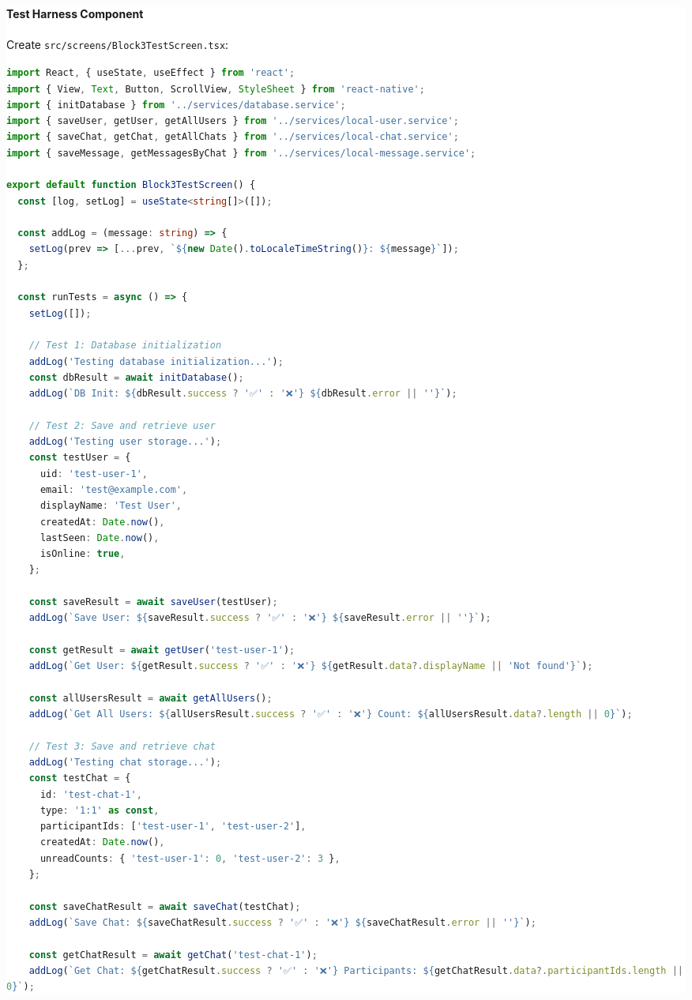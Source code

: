#### Test Harness Component
Create `src/screens/Block3TestScreen.tsx`:

```typescript
import React, { useState, useEffect } from 'react';
import { View, Text, Button, ScrollView, StyleSheet } from 'react-native';
import { initDatabase } from '../services/database.service';
import { saveUser, getUser, getAllUsers } from '../services/local-user.service';
import { saveChat, getChat, getAllChats } from '../services/local-chat.service';
import { saveMessage, getMessagesByChat } from '../services/local-message.service';

export default function Block3TestScreen() {
  const [log, setLog] = useState<string[]>([]);

  const addLog = (message: string) => {
    setLog(prev => [...prev, `${new Date().toLocaleTimeString()}: ${message}`]);
  };

  const runTests = async () => {
    setLog([]);

    // Test 1: Database initialization
    addLog('Testing database initialization...');
    const dbResult = await initDatabase();
    addLog(`DB Init: ${dbResult.success ? '✅' : '❌'} ${dbResult.error || ''}`);

    // Test 2: Save and retrieve user
    addLog('Testing user storage...');
    const testUser = {
      uid: 'test-user-1',
      email: 'test@example.com',
      displayName: 'Test User',
      createdAt: Date.now(),
      lastSeen: Date.now(),
      isOnline: true,
    };

    const saveResult = await saveUser(testUser);
    addLog(`Save User: ${saveResult.success ? '✅' : '❌'} ${saveResult.error || ''}`);

    const getResult = await getUser('test-user-1');
    addLog(`Get User: ${getResult.success ? '✅' : '❌'} ${getResult.data?.displayName || 'Not found'}`);

    const allUsersResult = await getAllUsers();
    addLog(`Get All Users: ${allUsersResult.success ? '✅' : '❌'} Count: ${allUsersResult.data?.length || 0}`);

    // Test 3: Save and retrieve chat
    addLog('Testing chat storage...');
    const testChat = {
      id: 'test-chat-1',
      type: '1:1' as const,
      participantIds: ['test-user-1', 'test-user-2'],
      createdAt: Date.now(),
      unreadCounts: { 'test-user-1': 0, 'test-user-2': 3 },
    };

    const saveChatResult = await saveChat(testChat);
    addLog(`Save Chat: ${saveChatResult.success ? '✅' : '❌'} ${saveChatResult.error || ''}`);

    const getChatResult = await getChat('test-chat-1');
    addLog(`Get Chat: ${getChatResult.success ? '✅' : '❌'} Participants: ${getChatResult.data?.participantIds.length || 0}`);
```